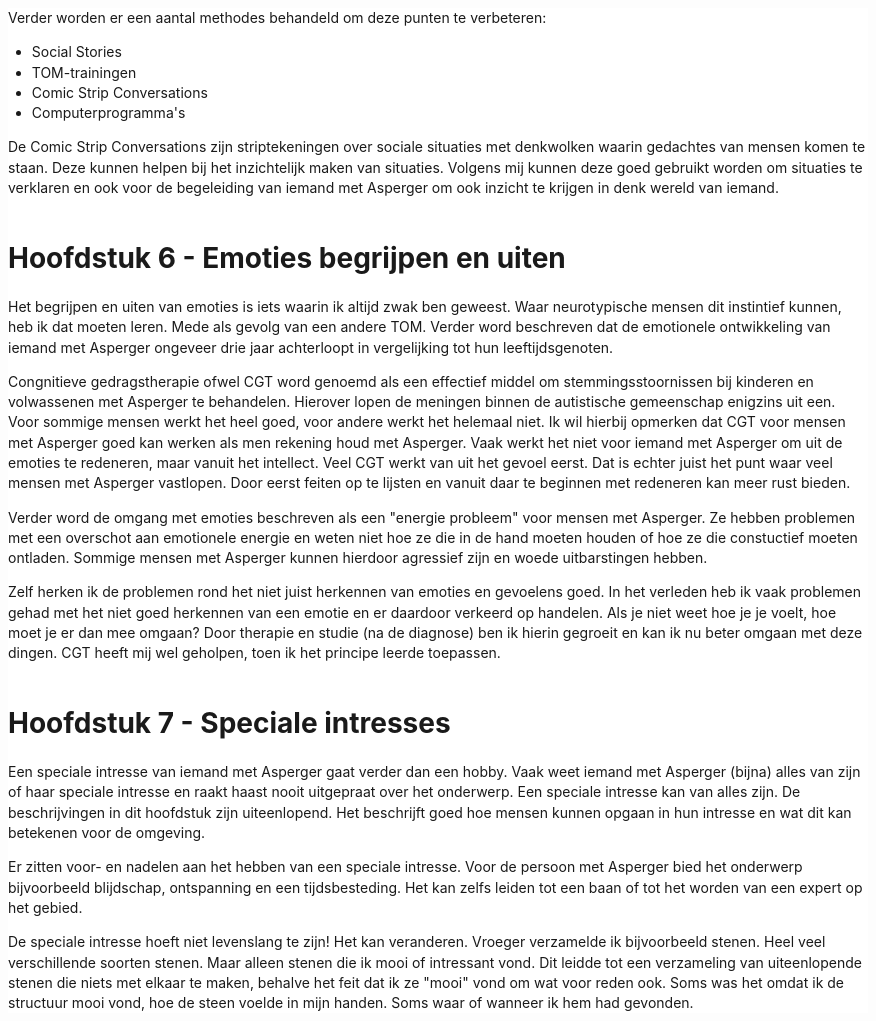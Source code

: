 Verder worden er een aantal methodes behandeld om deze punten te verbeteren:
* Social Stories
* TOM-trainingen
* Comic Strip Conversations
* Computerprogramma's

De Comic Strip Conversations zijn striptekeningen over sociale situaties met denkwolken waarin gedachtes van mensen komen te staan. Deze kunnen helpen bij het inzichtelijk maken van situaties. Volgens mij kunnen deze goed gebruikt worden om situaties te verklaren en ook voor de begeleiding van iemand met Asperger om ook inzicht te krijgen in denk wereld van iemand.

# Hoofdstuk 6 - Emoties begrijpen en uiten
Het begrijpen en uiten van emoties is iets waarin ik altijd zwak ben geweest. Waar neurotypische mensen dit instintief kunnen, heb ik dat moeten leren. Mede als gevolg van een andere TOM. Verder word beschreven dat de emotionele ontwikkeling van iemand met Asperger ongeveer drie jaar achterloopt in vergelijking tot hun leeftijdsgenoten.

Congnitieve gedragstherapie ofwel CGT word genoemd als een effectief middel om stemmingsstoornissen bij kinderen en volwassenen met Asperger te behandelen. Hierover lopen de meningen binnen de autistische gemeenschap enigzins uit een. Voor sommige mensen werkt het heel goed, voor andere werkt het helemaal niet. Ik wil hierbij opmerken dat CGT voor mensen met Asperger goed kan werken als men rekening houd met Asperger. Vaak werkt het niet voor iemand met Asperger om uit de emoties te redeneren, maar vanuit het intellect. Veel CGT werkt van uit het gevoel eerst. Dat is echter juist het punt waar veel mensen met Asperger vastlopen. Door eerst feiten op te lijsten en vanuit daar te beginnen met redeneren kan meer rust bieden.

Verder word de omgang met emoties beschreven als een "energie probleem" voor mensen met Asperger. Ze hebben problemen met een overschot aan emotionele energie en weten niet hoe ze die in de hand moeten houden of hoe ze die constuctief moeten ontladen. Sommige mensen met Asperger kunnen hierdoor agressief zijn en woede uitbarstingen hebben.

Zelf herken ik de problemen rond het niet juist herkennen van emoties en gevoelens goed. In het verleden heb ik vaak problemen gehad met het niet goed herkennen van een emotie en er daardoor verkeerd op handelen. Als je niet weet hoe je je voelt, hoe moet je er dan mee omgaan? Door therapie en studie (na de diagnose) ben ik hierin gegroeit en kan ik nu beter omgaan met deze dingen. CGT heeft mij wel geholpen, toen ik het principe leerde toepassen.

# Hoofdstuk 7 - Speciale intresses
Een speciale intresse van iemand met Asperger gaat verder dan een hobby. Vaak weet iemand met Asperger (bijna) alles van zijn of haar speciale intresse en raakt haast nooit uitgepraat over het onderwerp. Een speciale intresse kan van alles zijn. De beschrijvingen in dit hoofdstuk zijn uiteenlopend. Het beschrijft goed hoe mensen kunnen opgaan in hun intresse en wat dit kan betekenen voor de omgeving.

Er zitten voor- en nadelen aan het hebben van een speciale intresse. Voor de persoon met Asperger bied het onderwerp bijvoorbeeld blijdschap, ontspanning en een tijdsbesteding. Het kan zelfs leiden tot een baan of tot het worden van een expert op het gebied.

De speciale intresse hoeft niet levenslang te zijn! Het kan veranderen. Vroeger verzamelde ik bijvoorbeeld stenen. Heel veel verschillende soorten stenen. Maar alleen stenen die ik mooi of intressant vond. Dit leidde tot een verzameling van uiteenlopende stenen die niets met elkaar te maken, behalve het feit dat ik ze "mooi" vond om wat voor reden ook. Soms was het omdat ik de structuur mooi vond, hoe de steen voelde in mijn handen. Soms waar of wanneer ik hem had gevonden.
